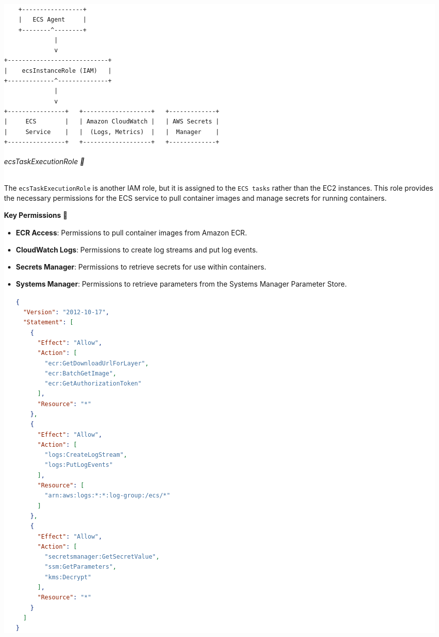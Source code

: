   ```
      +-----------------+
      |   ECS Agent     |
      +--------^--------+
                |
                v
  +----------------------------+
  |    ecsInstanceRole (IAM)   |
  +-------------^--------------+
                |
                v
  +----------------+   +-------------------+   +-------------+
  |     ECS        |   | Amazon CloudWatch |   | AWS Secrets |
  |     Service    |   |  (Logs, Metrics)  |   |  Manager    |
  +----------------+   +-------------------+   +-------------+

  ```

###### ecsTaskExecutionRole 🔐

The ```ecsTaskExecutionRole``` is another IAM role, but it is assigned to the ```ECS tasks``` rather than the EC2 instances. This role provides the necessary permissions for the ECS service to pull container images and manage secrets for running containers.

**Key Permissions** 🔑
- **ECR Access**: Permissions to pull container images from Amazon ECR.
- **CloudWatch Logs**: Permissions to create log streams and put log events.
- **Secrets Manager**: Permissions to retrieve secrets for use within containers.
- **Systems Manager**: Permissions to retrieve parameters from the Systems Manager Parameter Store.

  ```json
  {
    "Version": "2012-10-17",
    "Statement": [
      {
        "Effect": "Allow",
        "Action": [
          "ecr:GetDownloadUrlForLayer",
          "ecr:BatchGetImage",
          "ecr:GetAuthorizationToken"
        ],
        "Resource": "*"
      },
      {
        "Effect": "Allow",
        "Action": [
          "logs:CreateLogStream",
          "logs:PutLogEvents"
        ],
        "Resource": [
          "arn:aws:logs:*:*:log-group:/ecs/*"
        ]
      },
      {
        "Effect": "Allow",
        "Action": [
          "secretsmanager:GetSecretValue",
          "ssm:GetParameters",
          "kms:Decrypt"
        ],
        "Resource": "*"
      }
    ]
  }
  ```
